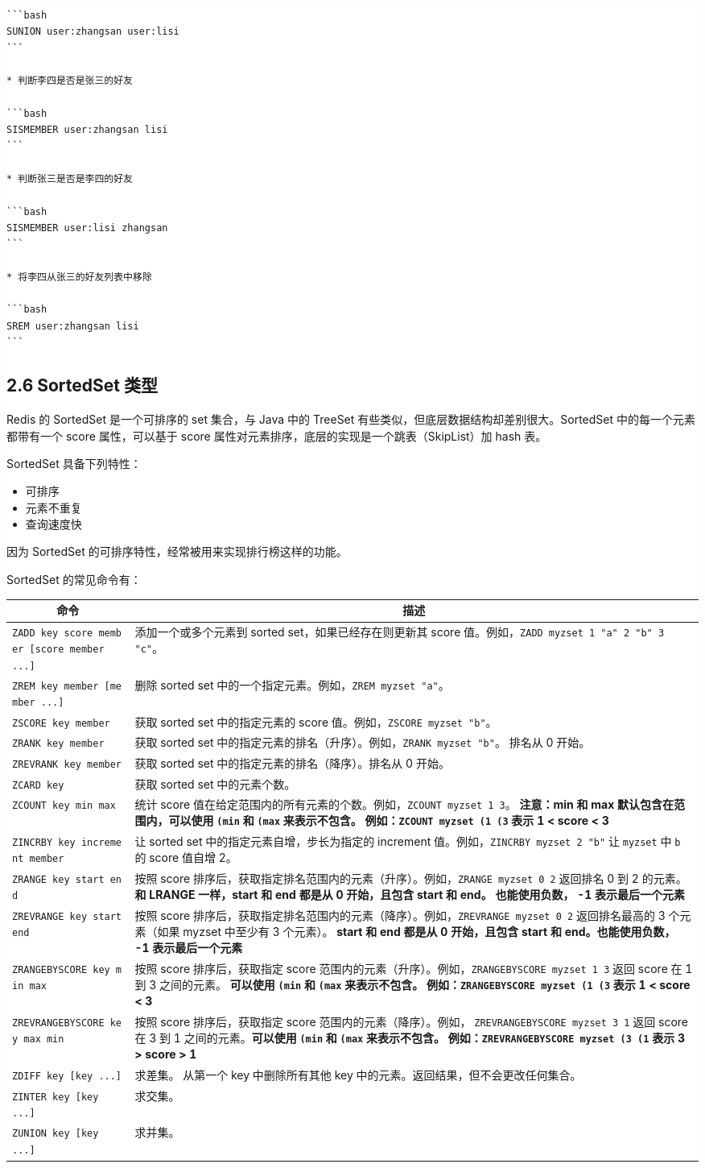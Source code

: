 	```bash
	SUNION user:zhangsan user:lisi
	```
	
	* 判断李四是否是张三的好友
	
	```bash
	SISMEMBER user:zhangsan lisi
	```
	
	* 判断张三是否是李四的好友
	
	```bash
	SISMEMBER user:lisi zhangsan
	```
	
	* 将李四从张三的好友列表中移除
	
	```bash
	SREM user:zhangsan lisi
	```

## 2.6 SortedSet 类型

Redis 的 SortedSet 是一个可排序的 set 集合，与 Java 中的 TreeSet 有些类似，但底层数据结构却差别很大。SortedSet 中的每一个元素都带有一个 score 属性，可以基于 score 属性对元素排序，底层的实现是一个跳表（SkipList）加 hash 表。

SortedSet 具备下列特性：

* 可排序
* 元素不重复
* 查询速度快

因为 SortedSet 的可排序特性，经常被用来实现排行榜这样的功能。

SortedSet 的常见命令有：

| 命令                                         | 描述                                                                                                                                                                               |
| ------------------------------------------ | -------------------------------------------------------------------------------------------------------------------------------------------------------------------------------- |
| `ZADD key score member [score member ...]` | 添加一个或多个元素到 sorted set，如果已经存在则更新其 score 值。例如，`ZADD myzset 1 "a" 2 "b" 3 "c"`。                                                                                                     |
| `ZREM key member [member ...]`             | 删除 sorted set 中的一个指定元素。例如，`ZREM myzset "a"`。                                                                                                                                     |
| `ZSCORE key member`                        | 获取 sorted set 中的指定元素的 score 值。例如，`ZSCORE myzset "b"`。                                                                                                                            |
| `ZRANK key member`                         | 获取 sorted set 中的指定元素的排名（升序）。例如，`ZRANK myzset "b"`。 排名从 0 开始。                                                                                                                     |
| `ZREVRANK key member`                      | 获取 sorted set 中的指定元素的排名（降序）。排名从 0 开始。                                                                                                                                            |
| `ZCARD key`                                | 获取 sorted set 中的元素个数。                                                                                                                                                            |
| `ZCOUNT key min max`                       | 统计 score 值在给定范围内的所有元素的个数。例如，`ZCOUNT myzset 1 3`。 **注意：min 和 max 默认包含在范围内，可以使用 `(min` 和 `(max` 来表示不包含。  例如：`ZCOUNT myzset (1 (3` 表示 1 < score < 3**                               |
| `ZINCRBY key increment member`             | 让 sorted set 中的指定元素自增，步长为指定的 increment 值。例如，`ZINCRBY myzset 2 "b"` 让 `myzset` 中 `b` 的 score 值自增 2。                                                                               |
| `ZRANGE key start end`                     | 按照 score 排序后，获取指定排名范围内的元素（升序）。例如，`ZRANGE myzset 0 2` 返回排名 0 到 2 的元素。**和 LRANGE 一样，start 和 end 都是从 0 开始，且包含 start 和 end。 也能使用负数， -1 表示最后一个元素**                                    |
| `ZREVRANGE key start end`                  | 按照 score 排序后，获取指定排名范围内的元素（降序）。例如，`ZREVRANGE myzset 0 2` 返回排名最高的 3 个元素（如果 myzset 中至少有 3 个元素）。 **start 和 end 都是从 0 开始，且包含 start 和 end。也能使用负数， -1 表示最后一个元素**                        |
| `ZRANGEBYSCORE key min max`                | 按照 score 排序后，获取指定 score 范围内的元素（升序）。例如，`ZRANGEBYSCORE myzset 1 3` 返回 score 在 1 到 3 之间的元素。  **可以使用 `(min` 和 `(max` 来表示不包含。 例如：`ZRANGEBYSCORE myzset (1 (3` 表示 1 < score < 3**      |
| `ZREVRANGEBYSCORE key max min`             | 按照 score 排序后，获取指定 score 范围内的元素（降序）。例如， `ZREVRANGEBYSCORE myzset 3 1` 返回 score 在 3 到 1 之间的元素。**可以使用 `(min` 和 `(max` 来表示不包含。 例如：`ZREVRANGEBYSCORE myzset (3 (1` 表示 3 > score > 1** |
| `ZDIFF key [key ...]`                      | 求差集。 从第一个 key 中删除所有其他 key 中的元素。返回结果，但不会更改任何集合。                                                                                                                                   |
| `ZINTER key [key ...]`                     | 求交集。                                                                                                                                                                             |
| `ZUNION key [key ...]`                     | 求并集。                                                                                                                                                                             |
